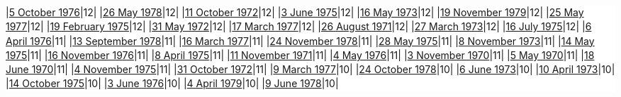 |[5 October 1976](https://historichansard.net/senate/1976/19761005_senate_30_s69/)|12|
|[26 May 1978](https://historichansard.net/senate/1978/19780526_senate_31_s77/)|12|
|[11 October 1972](https://historichansard.net/senate/1972/19721011_senate_27_s54/)|12|
|[3 June 1975](https://historichansard.net/senate/1975/19750603_senate_29_s64/)|12|
|[16 May 1973](https://historichansard.net/senate/1973/19730516_senate_28_s56/)|12|
|[19 November 1979](https://historichansard.net/senate/1979/19791119_senate_31_s83/)|12|
|[25 May 1977](https://historichansard.net/senate/1977/19770525_senate_30_s73/)|12|
|[19 February 1975](https://historichansard.net/senate/1975/19750219_senate_29_s63/)|12|
|[31 May 1972](https://historichansard.net/senate/1972/19720531_senate_27_s52/)|12|
|[17 March 1977](https://historichansard.net/senate/1977/19770317_senate_30_s72/)|12|
|[26 August 1971](https://historichansard.net/senate/1971/19710826_senate_27_s49/)|12|
|[27 March 1973](https://historichansard.net/senate/1973/19730327_senate_28_s55/)|12|
|[16 July 1975](https://historichansard.net/senate/1975/19750716_senate_29_s64/)|12|
|[6 April 1976](https://historichansard.net/senate/1976/19760406_senate_30_s67/)|11|
|[13 September 1978](https://historichansard.net/senate/1978/19780913_senate_31_s78/)|11|
|[16 March 1977](https://historichansard.net/senate/1977/19770316_senate_30_s72/)|11|
|[24 November 1978](https://historichansard.net/senate/1978/19781124_senate_31_s79/)|11|
|[28 May 1975](https://historichansard.net/senate/1975/19750528_senate_29_s64/)|11|
|[8 November 1973](https://historichansard.net/senate/1973/19731108_senate_28_s58/)|11|
|[14 May 1975](https://historichansard.net/senate/1975/19750514_senate_29_s64/)|11|
|[16 November 1976](https://historichansard.net/senate/1976/19761116_senate_30_s70/)|11|
|[8 April 1975](https://historichansard.net/senate/1975/19750408_senate_29_s63/)|11|
|[11 November 1971](https://historichansard.net/senate/1971/19711111_senate_27_s50/)|11|
|[4 May 1976](https://historichansard.net/senate/1976/19760504_senate_30_s68/)|11|
|[3 November 1970](https://historichansard.net/senate/1970/19701103_senate_27_s46/)|11|
|[5 May 1970](https://historichansard.net/senate/1970/19700505_senate_27_s43/)|11|
|[18 June 1970](https://historichansard.net/senate/1970/19700618_senate_27_s44/)|11|
|[4 November 1975](https://historichansard.net/senate/1975/19751104_senate_29_s66/)|11|
|[31 October 1972](https://historichansard.net/senate/1972/19721031_senate_27_s54/)|11|
|[9 March 1977](https://historichansard.net/senate/1977/19770309_senate_30_s72/)|10|
|[24 October 1978](https://historichansard.net/senate/1978/19781024_senate_31_s79/)|10|
|[6 June 1973](https://historichansard.net/senate/1973/19730606_senate_28_s56/)|10|
|[10 April 1973](https://historichansard.net/senate/1973/19730410_senate_28_s55/)|10|
|[14 October 1975](https://historichansard.net/senate/1975/19751014_senate_29_s66/)|10|
|[3 June 1976](https://historichansard.net/senate/1976/19760603_senate_30_s68/)|10|
|[4 April 1979](https://historichansard.net/senate/1979/19790404_senate_31_s80/)|10|
|[9 June 1978](https://historichansard.net/senate/1978/19780609_senate_31_s77/)|10|